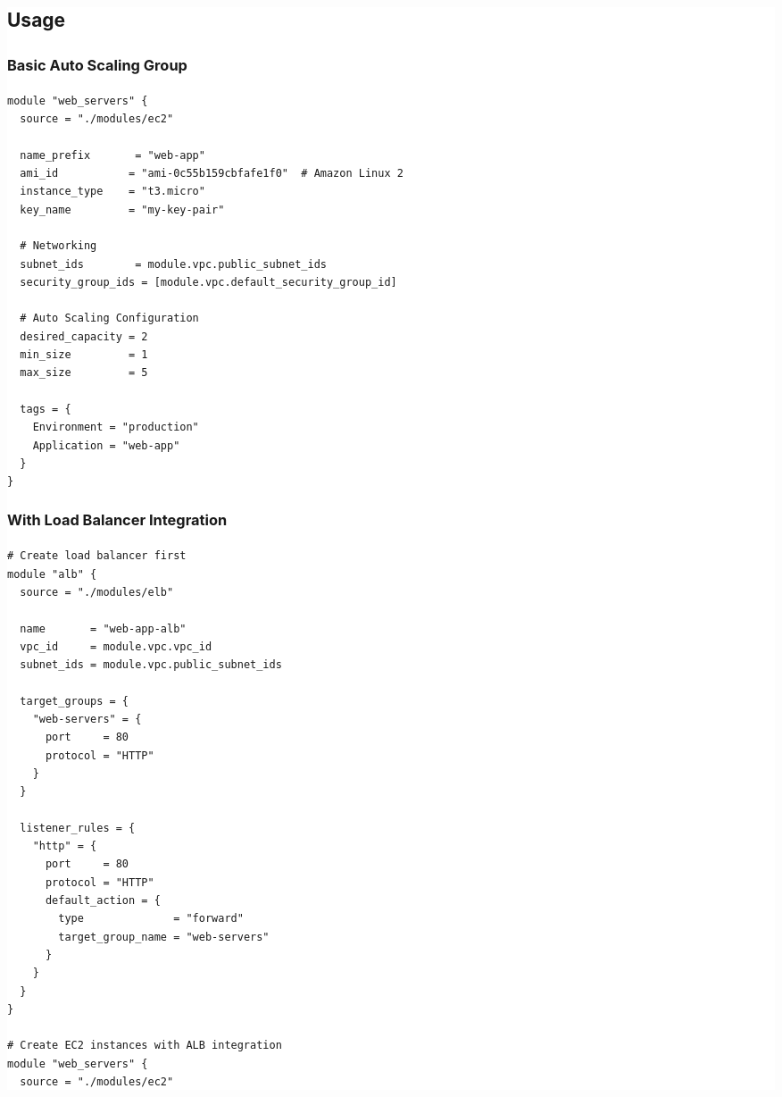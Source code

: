 ## Usage

### Basic Auto Scaling Group

```hcl
module "web_servers" {
  source = "./modules/ec2"

  name_prefix       = "web-app"
  ami_id           = "ami-0c55b159cbfafe1f0"  # Amazon Linux 2
  instance_type    = "t3.micro"
  key_name         = "my-key-pair"
  
  # Networking
  subnet_ids        = module.vpc.public_subnet_ids
  security_group_ids = [module.vpc.default_security_group_id]

  # Auto Scaling Configuration
  desired_capacity = 2
  min_size         = 1
  max_size         = 5

  tags = {
    Environment = "production"
    Application = "web-app"
  }
}
```

### With Load Balancer Integration

```hcl
# Create load balancer first
module "alb" {
  source = "./modules/elb"
  
  name       = "web-app-alb"
  vpc_id     = module.vpc.vpc_id
  subnet_ids = module.vpc.public_subnet_ids
  
  target_groups = {
    "web-servers" = {
      port     = 80
      protocol = "HTTP"
    }
  }
  
  listener_rules = {
    "http" = {
      port     = 80
      protocol = "HTTP"
      default_action = {
        type              = "forward"
        target_group_name = "web-servers"
      }
    }
  }
}

# Create EC2 instances with ALB integration
module "web_servers" {
  source = "./modules/ec2"

```